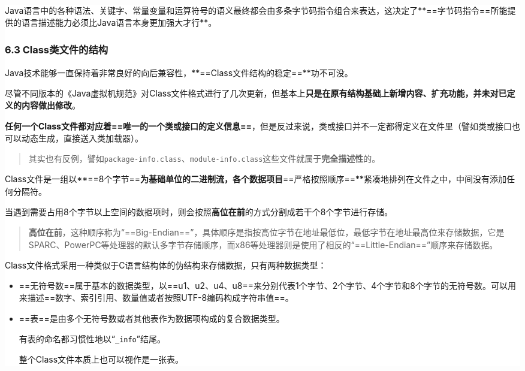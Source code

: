 Java语言中的各种语法、关键字、常量变量和运算符号的语义最终都会由多条字节码指令组合来表达，这决定了**==字节码指令==所能提供的语言描述能力必须比Java语言本身更加强大才行**。

### 6.3 Class类文件的结构

Java技术能够一直保持着非常良好的向后兼容性，**==Class文件结构的稳定==**功不可没。

尽管不同版本的《Java虚拟机规范》对Class文件格式进行了几次更新，但基本上**只是在原有结构基础上新增内容、扩充功能，并未对已定义的内容做出修改**。

**任何一个Class文件都对应着==唯一的一个类或接口的定义信息==**，但是反过来说，类或接口并不一定都得定义在文件里（譬如类或接口也可以动态生成，直接送入类加载器）。

> 其实也有反例，譬如`package-info.class`、`module-info.class`这些文件就属于**完全描述性**的。

Class文件是一组以**==8个字节==**为基础单位的二进制流，各个数据项目**==严格按照顺序==**紧凑地排列在文件之中，中间没有添加任何分隔符。

当遇到需要占用8个字节以上空间的数据项时，则会按照**高位在前**的方式分割成若干个8个字节进行存储。

> **高位在前**，这种顺序称为“==Big-Endian==”，具体顺序是指按高位字节在地址最低位，最低字节在地址最高位来存储数据，它是SPARC、PowerPC等处理器的默认多字节存储顺序，而x86等处理器则是使用了相反的“==Little-Endian==”顺序来存储数据。

Class文件格式采用一种类似于C语言结构体的伪结构来存储数据，只有两种数据类型：

- ==无符号数==属于基本的数据类型，以==u1、u2、u4、u8==来分别代表1个字节、2个字节、4个字节和8个字节的无符号数。可以用来描述==数字、索引引用、数量值或者按照UTF-8编码构成字符串值==。

- ==表==是由多个无符号数或者其他表作为数据项构成的复合数据类型。

  有表的命名都习惯性地以“`_info`”结尾。

  整个Class文件本质上也可以视作是一张表。

  
